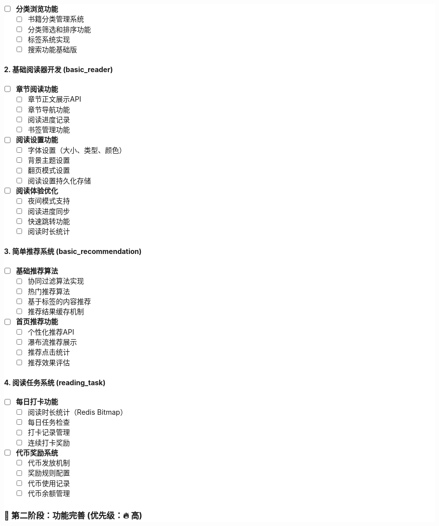 - [ ] **分类浏览功能**
  - [ ] 书籍分类管理系统
  - [ ] 分类筛选和排序功能
  - [ ] 标签系统实现
  - [ ] 搜索功能基础版

#### 2. 基础阅读器开发 (basic_reader)
- [ ] **章节阅读功能**
  - [ ] 章节正文展示API
  - [ ] 章节导航功能
  - [ ] 阅读进度记录
  - [ ] 书签管理功能

- [ ] **阅读设置功能**
  - [ ] 字体设置（大小、类型、颜色）
  - [ ] 背景主题设置
  - [ ] 翻页模式设置
  - [ ] 阅读设置持久化存储

- [ ] **阅读体验优化**
  - [ ] 夜间模式支持
  - [ ] 阅读进度同步
  - [ ] 快速跳转功能
  - [ ] 阅读时长统计

#### 3. 简单推荐系统 (basic_recommendation)
- [ ] **基础推荐算法**
  - [ ] 协同过滤算法实现
  - [ ] 热门推荐算法
  - [ ] 基于标签的内容推荐
  - [ ] 推荐结果缓存机制

- [ ] **首页推荐功能**
  - [ ] 个性化推荐API
  - [ ] 瀑布流推荐展示
  - [ ] 推荐点击统计
  - [ ] 推荐效果评估

#### 4. 阅读任务系统 (reading_task)
- [ ] **每日打卡功能**
  - [ ] 阅读时长统计（Redis Bitmap）
  - [ ] 每日任务检查
  - [ ] 打卡记录管理
  - [ ] 连续打卡奖励

- [ ] **代币奖励系统**
  - [ ] 代币发放机制
  - [ ] 奖励规则配置
  - [ ] 代币使用记录
  - [ ] 代币余额管理

### 🚀 第二阶段：功能完善 (优先级：🔥 高)
